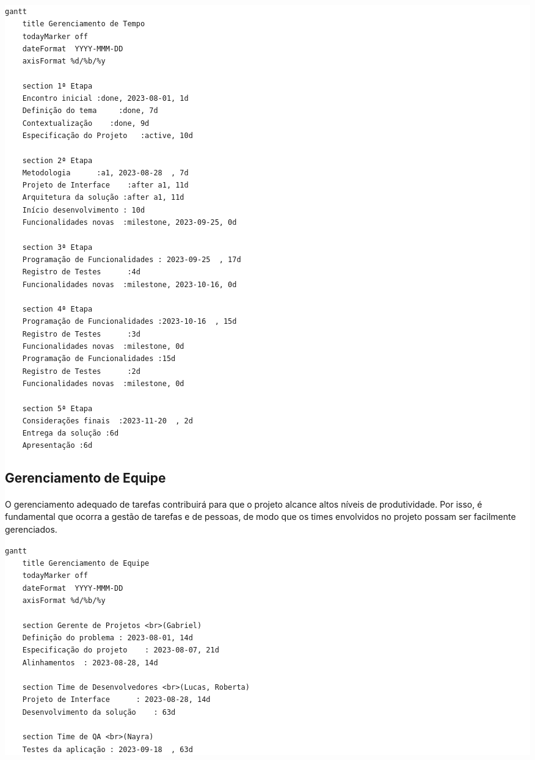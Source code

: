 ```mermaid
gantt
    title Gerenciamento de Tempo
    todayMarker off
    dateFormat  YYYY-MMM-DD
    axisFormat %d/%b/%y

    section 1ª Etapa
    Encontro inicial :done, 2023-08-01, 1d
    Definição do tema     :done, 7d
    Contextualização    :done, 9d
    Especificação do Projeto   :active, 10d

    section 2ª Etapa
    Metodologia      :a1, 2023-08-28  , 7d
    Projeto de Interface    :after a1, 11d
    Arquitetura da solução :after a1, 11d 
    Início desenvolvimento : 10d
    Funcionalidades novas  :milestone, 2023-09-25, 0d 

    section 3ª Etapa
    Programação de Funcionalidades : 2023-09-25  , 17d
    Registro de Testes      :4d
    Funcionalidades novas  :milestone, 2023-10-16, 0d 

    section 4ª Etapa
    Programação de Funcionalidades :2023-10-16  , 15d
    Registro de Testes      :3d
    Funcionalidades novas  :milestone, 0d 
    Programação de Funcionalidades :15d
    Registro de Testes      :2d
    Funcionalidades novas  :milestone, 0d

    section 5ª Etapa
    Considerações finais  :2023-11-20  , 2d
    Entrega da solução :6d
    Apresentação :6d
```

## Gerenciamento de Equipe

O gerenciamento adequado de tarefas contribuirá para que o projeto alcance altos níveis de produtividade. Por isso, é fundamental que ocorra a gestão de tarefas e de pessoas, de modo que os times envolvidos no projeto possam ser facilmente gerenciados. 

```mermaid
gantt
    title Gerenciamento de Equipe
    todayMarker off
    dateFormat  YYYY-MMM-DD
    axisFormat %d/%b/%y

    section Gerente de Projetos <br>(Gabriel)
    Definição do problema : 2023-08-01, 14d
    Especificação do projeto    : 2023-08-07, 21d
    Alinhamentos  : 2023-08-28, 14d

    section Time de Desenvolvedores <br>(Lucas, Roberta)
    Projeto de Interface      : 2023-08-28, 14d
    Desenvolvimento da solução    : 63d

    section Time de QA <br>(Nayra)
    Testes da aplicação : 2023-09-18  , 63d

```
